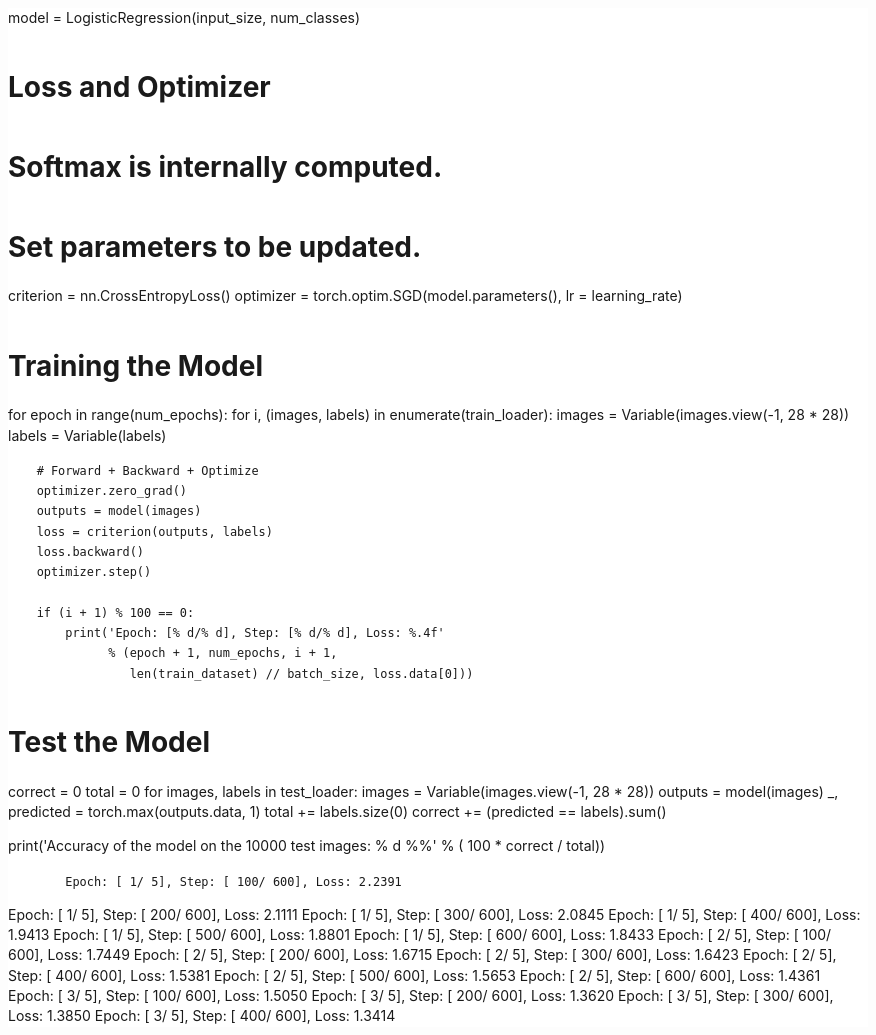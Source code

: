   
model = LogisticRegression(input_size, num_classes) 
  
# Loss and Optimizer 
# Softmax is internally computed. 
# Set parameters to be updated. 
criterion = nn.CrossEntropyLoss() 
optimizer = torch.optim.SGD(model.parameters(), lr = learning_rate) 
  
# Training the Model 
for epoch in range(num_epochs): 
    for i, (images, labels) in enumerate(train_loader): 
        images = Variable(images.view(-1, 28 * 28)) 
        labels = Variable(labels) 
  
        # Forward + Backward + Optimize 
        optimizer.zero_grad() 
        outputs = model(images) 
        loss = criterion(outputs, labels) 
        loss.backward() 
        optimizer.step() 
  
        if (i + 1) % 100 == 0: 
            print('Epoch: [% d/% d], Step: [% d/% d], Loss: %.4f'
                  % (epoch + 1, num_epochs, i + 1, 
                     len(train_dataset) // batch_size, loss.data[0])) 
  
# Test the Model 
correct = 0
total = 0
for images, labels in test_loader: 
    images = Variable(images.view(-1, 28 * 28)) 
    outputs = model(images) 
    _, predicted = torch.max(outputs.data, 1) 
    total += labels.size(0) 
    correct += (predicted == labels).sum() 
  
print('Accuracy of the model on the 10000 test images: % d %%' % ( 
            100 * correct / total)) 



            Epoch: [ 1/ 5], Step: [ 100/ 600], Loss: 2.2391
Epoch: [ 1/ 5], Step: [ 200/ 600], Loss: 2.1111
Epoch: [ 1/ 5], Step: [ 300/ 600], Loss: 2.0845
Epoch: [ 1/ 5], Step: [ 400/ 600], Loss: 1.9413
Epoch: [ 1/ 5], Step: [ 500/ 600], Loss: 1.8801
Epoch: [ 1/ 5], Step: [ 600/ 600], Loss: 1.8433
Epoch: [ 2/ 5], Step: [ 100/ 600], Loss: 1.7449
Epoch: [ 2/ 5], Step: [ 200/ 600], Loss: 1.6715
Epoch: [ 2/ 5], Step: [ 300/ 600], Loss: 1.6423
Epoch: [ 2/ 5], Step: [ 400/ 600], Loss: 1.5381
Epoch: [ 2/ 5], Step: [ 500/ 600], Loss: 1.5653
Epoch: [ 2/ 5], Step: [ 600/ 600], Loss: 1.4361
Epoch: [ 3/ 5], Step: [ 100/ 600], Loss: 1.5050
Epoch: [ 3/ 5], Step: [ 200/ 600], Loss: 1.3620
Epoch: [ 3/ 5], Step: [ 300/ 600], Loss: 1.3850
Epoch: [ 3/ 5], Step: [ 400/ 600], Loss: 1.3414